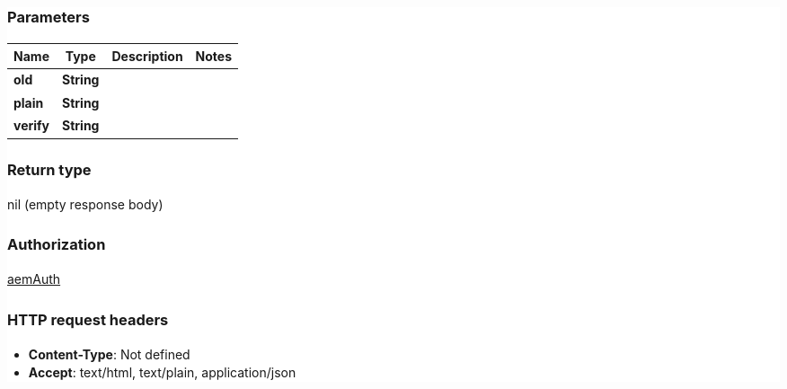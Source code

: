 ### Parameters

Name | Type | Description  | Notes
------------- | ------------- | ------------- | -------------
 **old** | **String**|  | 
 **plain** | **String**|  | 
 **verify** | **String**|  | 

### Return type

nil (empty response body)

### Authorization

[aemAuth](../README.md#aemAuth)

### HTTP request headers

 - **Content-Type**: Not defined
 - **Accept**: text/html, text/plain, application/json



